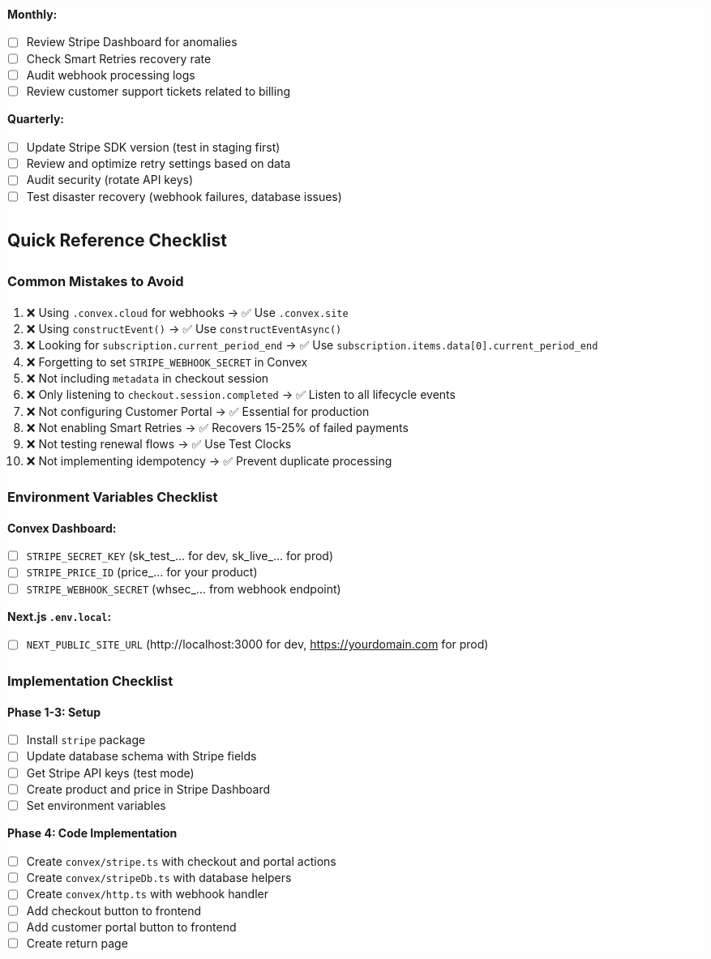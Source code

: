 **Monthly:**
- [ ] Review Stripe Dashboard for anomalies
- [ ] Check Smart Retries recovery rate
- [ ] Audit webhook processing logs
- [ ] Review customer support tickets related to billing

**Quarterly:**
- [ ] Update Stripe SDK version (test in staging first)
- [ ] Review and optimize retry settings based on data
- [ ] Audit security (rotate API keys)
- [ ] Test disaster recovery (webhook failures, database issues)

## Quick Reference Checklist

### Common Mistakes to Avoid

1. ❌ Using `.convex.cloud` for webhooks → ✅ Use `.convex.site`
2. ❌ Using `constructEvent()` → ✅ Use `constructEventAsync()`
3. ❌ Looking for `subscription.current_period_end` → ✅ Use `subscription.items.data[0].current_period_end`
4. ❌ Forgetting to set `STRIPE_WEBHOOK_SECRET` in Convex
5. ❌ Not including `metadata` in checkout session
6. ❌ Only listening to `checkout.session.completed` → ✅ Listen to all lifecycle events
7. ❌ Not configuring Customer Portal → ✅ Essential for production
8. ❌ Not enabling Smart Retries → ✅ Recovers 15-25% of failed payments
9. ❌ Not testing renewal flows → ✅ Use Test Clocks
10. ❌ Not implementing idempotency → ✅ Prevent duplicate processing

### Environment Variables Checklist

**Convex Dashboard:**
- [ ] `STRIPE_SECRET_KEY` (sk_test_... for dev, sk_live_... for prod)
- [ ] `STRIPE_PRICE_ID` (price_... for your product)
- [ ] `STRIPE_WEBHOOK_SECRET` (whsec_... from webhook endpoint)

**Next.js `.env.local`:**
- [ ] `NEXT_PUBLIC_SITE_URL` (http://localhost:3000 for dev, https://yourdomain.com for prod)

### Implementation Checklist

**Phase 1-3: Setup**
- [ ] Install `stripe` package
- [ ] Update database schema with Stripe fields
- [ ] Get Stripe API keys (test mode)
- [ ] Create product and price in Stripe Dashboard
- [ ] Set environment variables

**Phase 4: Code Implementation**
- [ ] Create `convex/stripe.ts` with checkout and portal actions
- [ ] Create `convex/stripeDb.ts` with database helpers
- [ ] Create `convex/http.ts` with webhook handler
- [ ] Add checkout button to frontend
- [ ] Add customer portal button to frontend
- [ ] Create return page
